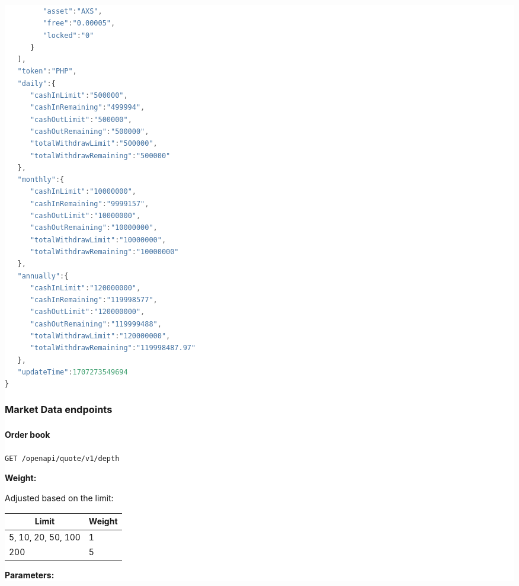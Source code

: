 ```javascript
         "asset":"AXS",
         "free":"0.00005",
         "locked":"0"
      }
   ],
   "token":"PHP",
   "daily":{
      "cashInLimit":"500000",
      "cashInRemaining":"499994",
      "cashOutLimit":"500000",
      "cashOutRemaining":"500000",
      "totalWithdrawLimit":"500000",
      "totalWithdrawRemaining":"500000"
   },
   "monthly":{
      "cashInLimit":"10000000",
      "cashInRemaining":"9999157",
      "cashOutLimit":"10000000",
      "cashOutRemaining":"10000000",
      "totalWithdrawLimit":"10000000",
      "totalWithdrawRemaining":"10000000"
   },
   "annually":{
      "cashInLimit":"120000000",
      "cashInRemaining":"119998577",
      "cashOutLimit":"120000000",
      "cashOutRemaining":"119999488",
      "totalWithdrawLimit":"120000000",
      "totalWithdrawRemaining":"119998487.97"
   },
   "updateTime":1707273549694
}
```



### Market Data endpoints

#### Order book

```shell
GET /openapi/quote/v1/depth
```

**Weight:**

Adjusted based on the limit:

Limit | Weight
------------ | ------------
5, 10, 20, 50, 100 | 1
200 | 5

**Parameters:**
